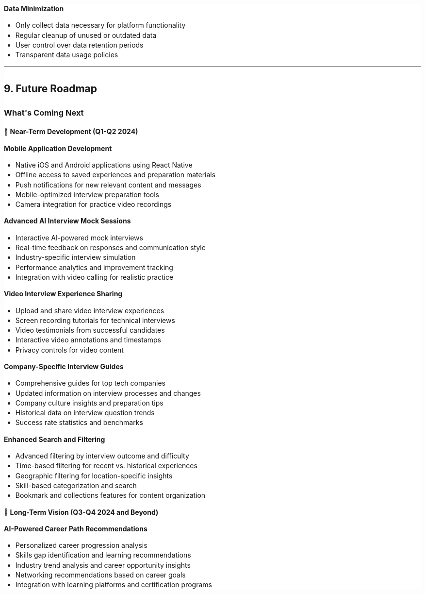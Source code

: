 **Data Minimization**
- Only collect data necessary for platform functionality
- Regular cleanup of unused or outdated data
- User control over data retention periods
- Transparent data usage policies

---

## 9. Future Roadmap
### What's Coming Next

**🎯 Near-Term Development (Q1-Q2 2024)**

**Mobile Application Development**
- Native iOS and Android applications using React Native
- Offline access to saved experiences and preparation materials
- Push notifications for new relevant content and messages
- Mobile-optimized interview preparation tools
- Camera integration for practice video recordings

**Advanced AI Interview Mock Sessions**
- Interactive AI-powered mock interviews
- Real-time feedback on responses and communication style
- Industry-specific interview simulation
- Performance analytics and improvement tracking
- Integration with video calling for realistic practice

**Video Interview Experience Sharing**
- Upload and share video interview experiences
- Screen recording tutorials for technical interviews
- Video testimonials from successful candidates
- Interactive video annotations and timestamps
- Privacy controls for video content

**Company-Specific Interview Guides**
- Comprehensive guides for top tech companies
- Updated information on interview processes and changes
- Company culture insights and preparation tips
- Historical data on interview question trends
- Success rate statistics and benchmarks

**Enhanced Search and Filtering**
- Advanced filtering by interview outcome and difficulty
- Time-based filtering for recent vs. historical experiences
- Geographic filtering for location-specific insights
- Skill-based categorization and search
- Bookmark and collections features for content organization

**🌟 Long-Term Vision (Q3-Q4 2024 and Beyond)**

**AI-Powered Career Path Recommendations**
- Personalized career progression analysis
- Skills gap identification and learning recommendations
- Industry trend analysis and career opportunity insights
- Networking recommendations based on career goals
- Integration with learning platforms and certification programs
